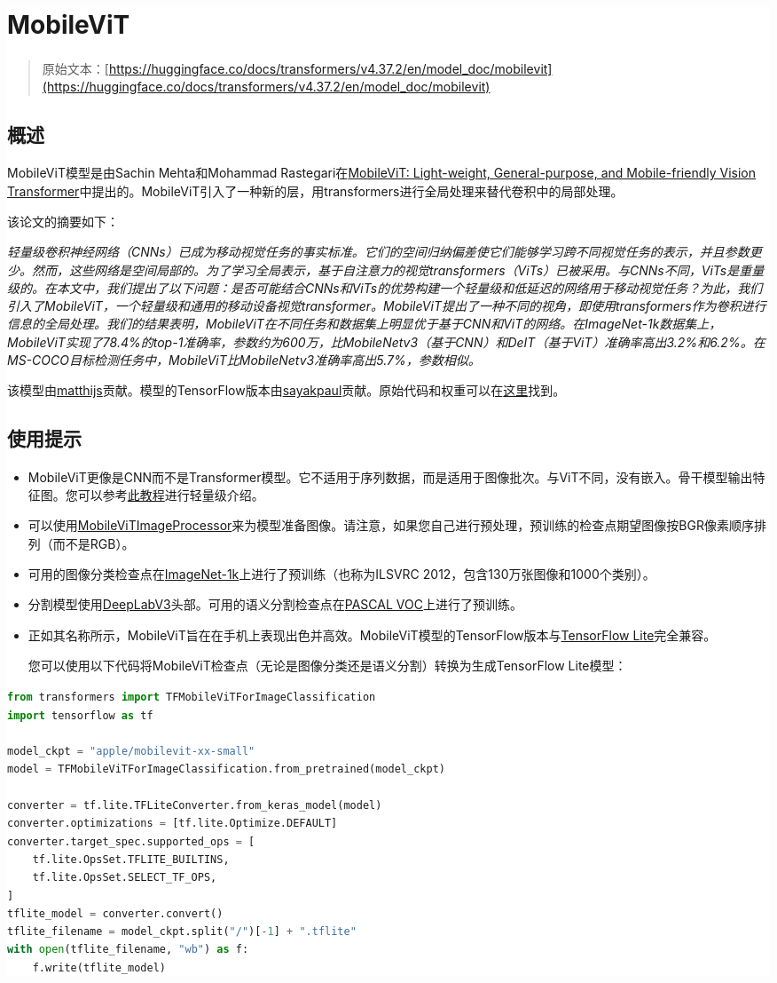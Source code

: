# MobileViT

> 原始文本：[https://huggingface.co/docs/transformers/v4.37.2/en/model_doc/mobilevit](https://huggingface.co/docs/transformers/v4.37.2/en/model_doc/mobilevit)

## 概述

MobileViT模型是由Sachin Mehta和Mohammad Rastegari在[MobileViT: Light-weight, General-purpose, and Mobile-friendly Vision Transformer](https://arxiv.org/abs/2110.02178)中提出的。MobileViT引入了一种新的层，用transformers进行全局处理来替代卷积中的局部处理。

该论文的摘要如下：

*轻量级卷积神经网络（CNNs）已成为移动视觉任务的事实标准。它们的空间归纳偏差使它们能够学习跨不同视觉任务的表示，并且参数更少。然而，这些网络是空间局部的。为了学习全局表示，基于自注意力的视觉transformers（ViTs）已被采用。与CNNs不同，ViTs是重量级的。在本文中，我们提出了以下问题：是否可能结合CNNs和ViTs的优势构建一个轻量级和低延迟的网络用于移动视觉任务？为此，我们引入了MobileViT，一个轻量级和通用的移动设备视觉transformer。MobileViT提出了一种不同的视角，即使用transformers作为卷积进行信息的全局处理。我们的结果表明，MobileViT在不同任务和数据集上明显优于基于CNN和ViT的网络。在ImageNet-1k数据集上，MobileViT实现了78.4%的top-1准确率，参数约为600万，比MobileNetv3（基于CNN）和DeIT（基于ViT）准确率高出3.2%和6.2%。在MS-COCO目标检测任务中，MobileViT比MobileNetv3准确率高出5.7%，参数相似。*

该模型由[matthijs](https://huggingface.co/Matthijs)贡献。模型的TensorFlow版本由[sayakpaul](https://huggingface.co/sayakpaul)贡献。原始代码和权重可以在[这里](https://github.com/apple/ml-cvnets)找到。

## 使用提示

+   MobileViT更像是CNN而不是Transformer模型。它不适用于序列数据，而是适用于图像批次。与ViT不同，没有嵌入。骨干模型输出特征图。您可以参考[此教程](https://keras.io/examples/vision/mobilevit)进行轻量级介绍。

+   可以使用[MobileViTImageProcessor](/docs/transformers/v4.37.2/en/model_doc/mobilevit#transformers.MobileViTImageProcessor)来为模型准备图像。请注意，如果您自己进行预处理，预训练的检查点期望图像按BGR像素顺序排列（而不是RGB）。

+   可用的图像分类检查点在[ImageNet-1k](https://huggingface.co/datasets/imagenet-1k)上进行了预训练（也称为ILSVRC 2012，包含130万张图像和1000个类别）。

+   分割模型使用[DeepLabV3](https://arxiv.org/abs/1706.05587)头部。可用的语义分割检查点在[PASCAL VOC](http://host.robots.ox.ac.uk/pascal/VOC/)上进行了预训练。

+   正如其名称所示，MobileViT旨在在手机上表现出色并高效。MobileViT模型的TensorFlow版本与[TensorFlow Lite](https://www.tensorflow.org/lite)完全兼容。

    您可以使用以下代码将MobileViT检查点（无论是图像分类还是语义分割）转换为生成TensorFlow Lite模型：

```py
from transformers import TFMobileViTForImageClassification
import tensorflow as tf

model_ckpt = "apple/mobilevit-xx-small"
model = TFMobileViTForImageClassification.from_pretrained(model_ckpt)

converter = tf.lite.TFLiteConverter.from_keras_model(model)
converter.optimizations = [tf.lite.Optimize.DEFAULT]
converter.target_spec.supported_ops = [
    tf.lite.OpsSet.TFLITE_BUILTINS,
    tf.lite.OpsSet.SELECT_TF_OPS,
]
tflite_model = converter.convert()
tflite_filename = model_ckpt.split("/")[-1] + ".tflite"
with open(tflite_filename, "wb") as f:
    f.write(tflite_model)
```
